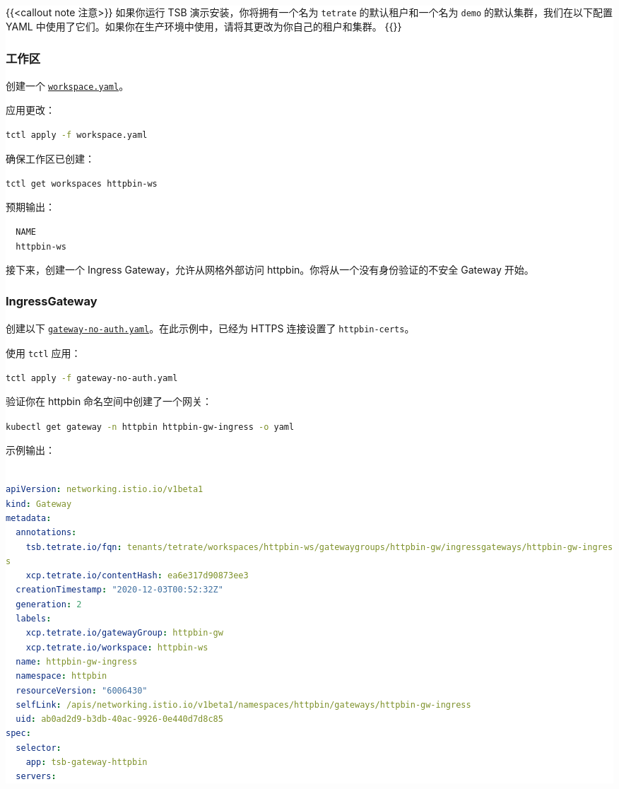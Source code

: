 {{<callout note 注意>}}
如果你运行 TSB 演示安装，你将拥有一个名为 `tetrate` 的默认租户和一个名为 `demo` 的默认集群，我们在以下配置 YAML 中使用了它们。如果你在生产环境中使用，请将其更改为你自己的租户和集群。
{{</callout>}}

### 工作区

创建一个 [`workspace.yaml`](../../../assets/howto/workspace.yaml)。

应用更改：

```bash
tctl apply -f workspace.yaml
```

确保工作区已创建：

```bash
tctl get workspaces httpbin-ws
```

预期输出：

```text
  NAME
  httpbin-ws
```

接下来，创建一个 Ingress Gateway，允许从网格外部访问 httpbin。你将从一个没有身份验证的不安全 Gateway 开始。

### IngressGateway

创建以下 [`gateway-no-auth.yaml`](../../../assets/howto/gateway-no-auth.yaml)。在此示例中，已经为 HTTPS 连接设置了 `httpbin-certs`。

使用 `tctl` 应用：

```bash
tctl apply -f gateway-no-auth.yaml
```

验证你在 httpbin 命名空间中创建了一个网关：

```bash
kubectl get gateway -n httpbin httpbin-gw-ingress -o yaml
```

示例输出：

```yaml

apiVersion: networking.istio.io/v1beta1
kind: Gateway
metadata:
  annotations:
    tsb.tetrate.io/fqn: tenants/tetrate/workspaces/httpbin-ws/gatewaygroups/httpbin-gw/ingressgateways/httpbin-gw-ingress
    xcp.tetrate.io/contentHash: ea6e317d90873ee3
  creationTimestamp: "2020-12-03T00:52:32Z"
  generation: 2
  labels:
    xcp.tetrate.io/gatewayGroup: httpbin-gw
    xcp.tetrate.io/workspace: httpbin-ws
  name: httpbin-gw-ingress
  namespace: httpbin
  resourceVersion: "6006430"
  selfLink: /apis/networking.istio.io/v1beta1/namespaces/httpbin/gateways/httpbin-gw-ingress
  uid: ab0ad2d9-b3db-40ac-9926-0e440d7d8c85
spec:
  selector:
    app: tsb-gateway-httpbin
  servers:
```